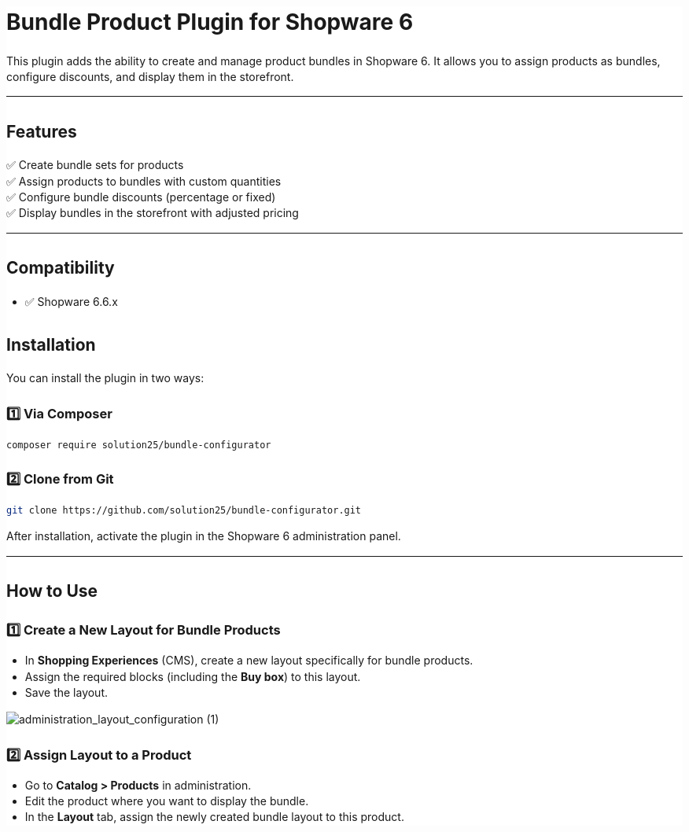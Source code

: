 
# Bundle Product Plugin for Shopware 6

This plugin adds the ability to create and manage product bundles in Shopware 6. It allows you to assign products as bundles, configure discounts, and display them in the storefront.

---

## Features

✅ Create bundle sets for products  
✅ Assign products to bundles with custom quantities  
✅ Configure bundle discounts (percentage or fixed)  
✅ Display bundles in the storefront with adjusted pricing  

---

## Compatibility
- ✅ Shopware 6.6.x 

## Installation

You can install the plugin in two ways:

### 1️⃣ Via Composer
```bash
composer require solution25/bundle-configurator
```

### 2️⃣ Clone from Git
```bash
git clone https://github.com/solution25/bundle-configurator.git
```

After installation, activate the plugin in the Shopware 6 administration panel.

---

## How to Use

### 1️⃣ Create a New Layout for Bundle Products
- In **Shopping Experiences** (CMS), create a new layout specifically for bundle products.
- Assign the required blocks (including the **Buy box**) to this layout.
- Save the layout.

![administration_layout_configuration (1)](https://github.com/user-attachments/assets/87d1d0e2-cc31-4758-bda8-e3573fe6211f)

### 2️⃣ Assign Layout to a Product
- Go to **Catalog > Products** in administration.
- Edit the product where you want to display the bundle.
- In the **Layout** tab, assign the newly created bundle layout to this product.
